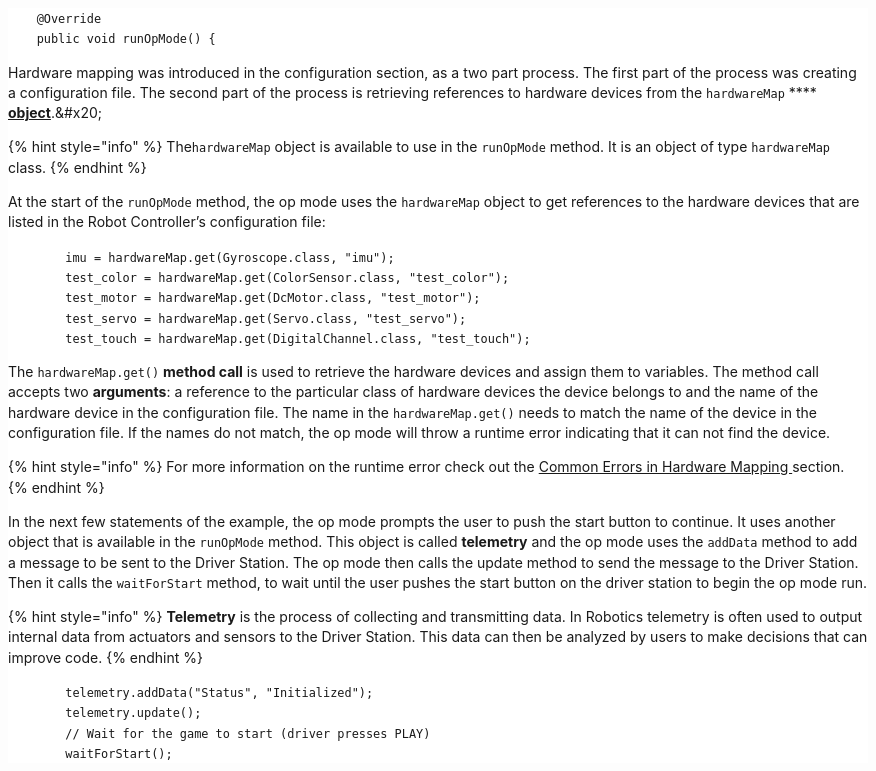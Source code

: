 ```
    @Override
    public void runOpMode() {
```

Hardware mapping was introduced in the configuration section, as a two part process. The first part of the process was creating a configuration file. The second part of the process is retrieving references to hardware devices from the `hardwareMap` **** [**object**](https://en.wikipedia.org/wiki/Object\_\(computer\_science\)).&#x20;

{% hint style="info" %}
&#x20;The`hardwareMap` object is available to use in the `runOpMode` method. It is an object of type `hardwareMap` class.
{% endhint %}

At the start of the `runOpMode` method, the op mode uses the `hardwareMap` object to get references to the hardware devices that are listed in the Robot Controller’s configuration file:

```
        imu = hardwareMap.get(Gyroscope.class, "imu");
        test_color = hardwareMap.get(ColorSensor.class, "test_color");
        test_motor = hardwareMap.get(DcMotor.class, "test_motor");
        test_servo = hardwareMap.get(Servo.class, "test_servo");
        test_touch = hardwareMap.get(DigitalChannel.class, "test_touch");

```

The `hardwareMap.get()` **method call** is used to retrieve the hardware devices and assign them to variables. The method call accepts two **arguments**: a reference to the particular class of hardware devices the device belongs to and the name of the hardware device in the configuration file. The name in the `hardwareMap.get()` needs to match the name of the device in the configuration file. If the names do not match, the op mode will throw a runtime error indicating that it can not find the device.&#x20;

{% hint style="info" %}
For more information on the runtime error check out the [Common Errors in Hardware Mapping ](../hello-robot-configuration.md#common-errors-in-hardware-mapping)section.&#x20;
{% endhint %}

In the next few statements of the example, the op mode prompts the user to push the start button to continue. It uses another object that is available in the `runOpMode` method. This object is called **telemetry** and the op mode uses the `addData` method to add a message to be sent to the Driver Station. The op mode then calls the update method to send the message to the Driver Station. Then it calls the `waitForStart` method, to wait until the user pushes the start button on the driver station to begin the op mode run.

{% hint style="info" %}
**Telemetry** is the process of collecting and transmitting data.  In Robotics telemetry is often used to output internal data from actuators and sensors to the Driver Station. This data can then be analyzed by users to make decisions that can improve code.&#x20;
{% endhint %}

```
        telemetry.addData("Status", "Initialized");
        telemetry.update();
        // Wait for the game to start (driver presses PLAY)
        waitForStart();
```
